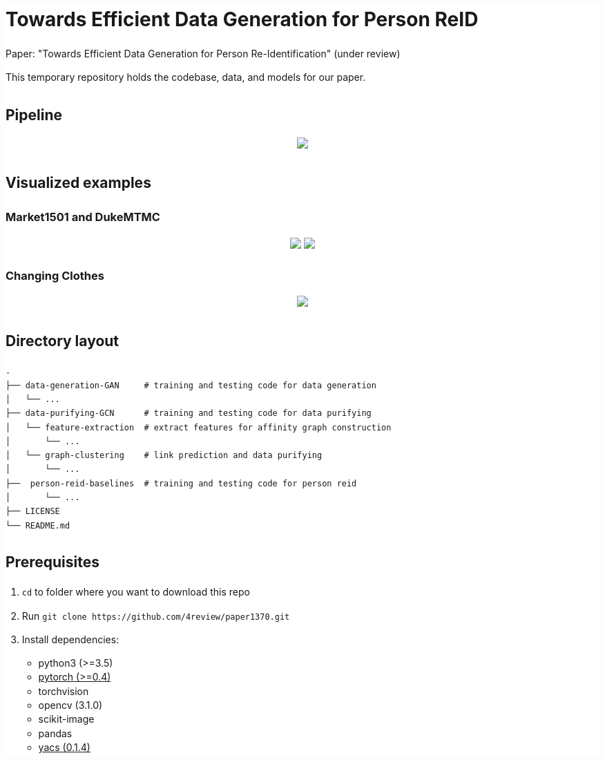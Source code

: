 # Towards Efficient Data Generation for Person ReID
Paper: "Towards Efficient Data Generation for Person Re-Identification" (under review)

This temporary repository holds the codebase, data, and models for our paper.

## Pipeline
<div align=center>
<img src='imgs/pipeline.png' width='800'>
</div>

## Visualized examples
### Market1501 and DukeMTMC
<div align=center>
<img src='imgs/market1501.jpg' width='400'>
<img src='imgs/duke.jpg' width='400'>
</div>

### Changing Clothes
<div align=center>
<img src='imgs/change_clothes.jpg' width='500'>
</div>

## Directory layout

    .
    ├── data-generation-GAN     # training and testing code for data generation
    │   └── ...                 
    ├── data-purifying-GCN      # training and testing code for data purifying
    │   └── feature-extraction  # extract features for affinity graph construction
    │       └── ...             
    │   └── graph-clustering    # link prediction and data purifying
    │       └── ...             
    ├──  person-reid-baselines  # training and testing code for person reid             
    │       └── ...             
    ├── LICENSE
    └── README.md

## Prerequisites
1. `cd` to folder where you want to download this repo

2. Run `git clone https://github.com/4review/paper1370.git`

3. Install dependencies:
    - python3 (>=3.5)
    - [pytorch (>=0.4)](http://pytorch.org/)
    - torchvision
    - opencv (3.1.0)
    - scikit-image
    - pandas
    - [yacs (0.1.4)](https://github.com/rbgirshick/yacs)
